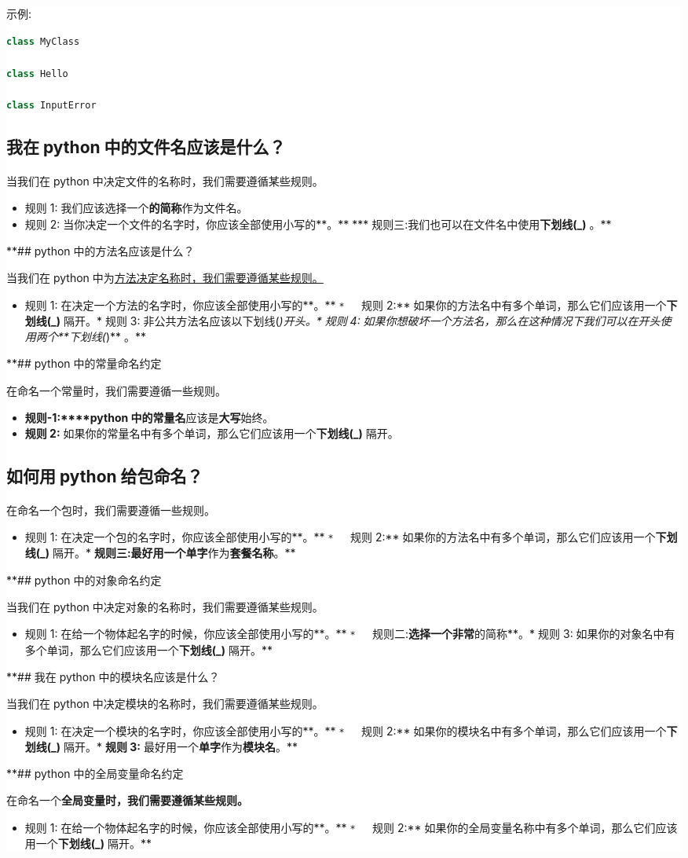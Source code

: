 示例:

```py
class MyClass

class Hello

class InputError
```

## 我在 python 中的文件名应该是什么？

当我们在 python 中决定文件的名称时，我们需要遵循某些规则。

*   规则 1: 我们应该选择一个**的简称**作为文件名。
*   规则 2: 当你决定一个文件的名字时，你应该全部使用小写的**。**
***   规则三:我们也可以在文件名中使用**下划线(_)** 。**

 **## python 中的方法名应该是什么？

当我们在 python 中为[方法决定名称时，我们需要遵循某些规则。](https://pythonguides.com/string-methods-in-python/)

*   规则 1: 在决定一个方法的名字时，你应该全部使用小写的**。**
`*   `规则 2:** 如果你的方法名中有多个单词，那么它们应该用一个**下划线(_)** 隔开。*   规则 3: 非公共方法名应该以下划线(_)开头。*   规则 4: 如果你想破坏一个方法名，那么在这种情况下我们可以在开头使用两个**下划线(_)** 。**

 **## python 中的常量命名约定

在命名一个常量时，我们需要遵循一些规则。

*   **规则-1:****python 中的常量名**应该是**大写**始终。
*   **规则 2:** 如果你的常量名中有多个单词，那么它们应该用一个**下划线(_)** 隔开。

## 如何用 python 给包命名？

在命名一个包时，我们需要遵循一些规则。

*   规则 1: 在决定一个包的名字时，你应该全部使用小写的**。**
`*   `规则 2:** 如果你的方法名中有多个单词，那么它们应该用一个**下划线(_)** 隔开。*   **规则三:**最好用一个**单字**作为**套餐名称**。**

 **## python 中的对象命名约定

当我们在 python 中决定对象的名称时，我们需要遵循某些规则。

*   规则 1: 在给一个物体起名字的时候，你应该全部使用小写的**。**
`*   `规则二:**选择一个非常**的简称**。*   规则 3: 如果你的对象名中有多个单词，那么它们应该用一个**下划线(_)** 隔开。**

 **## 我在 python 中的模块名应该是什么？

当我们在 python 中决定模块的名称时，我们需要遵循某些规则。

*   规则 1: 在决定一个模块的名字时，你应该全部使用小写的**。**
`*   `规则 2:** 如果你的模块名中有多个单词，那么它们应该用一个**下划线(_)** 隔开。*   **规则 3:** 最好用一个**单字**作为**模块名**。**

 **## python 中的全局变量命名约定

在命名一个**全局变量时，我们需要遵循某些规则。**

*   规则 1: 在给一个物体起名字的时候，你应该全部使用小写的**。**
`*   `规则 2:** 如果你的全局变量名称中有多个单词，那么它们应该用一个**下划线(_)** 隔开。**
